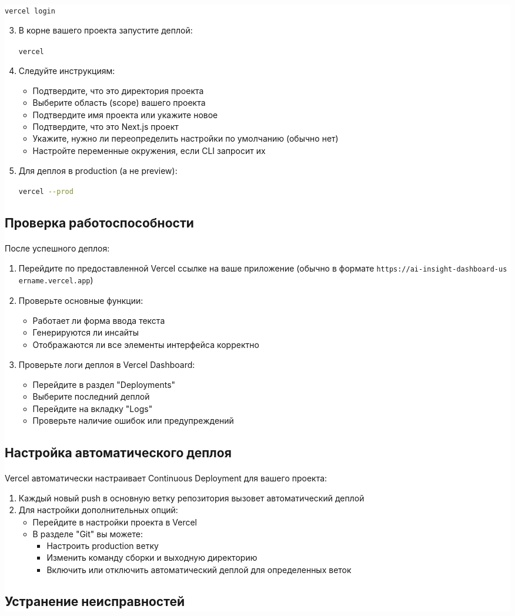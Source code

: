    ```bash
   vercel login
   ```

3. В корне вашего проекта запустите деплой:

   ```bash
   vercel
   ```

4. Следуйте инструкциям:
   - Подтвердите, что это директория проекта
   - Выберите область (scope) вашего проекта
   - Подтвердите имя проекта или укажите новое
   - Подтвердите, что это Next.js проект
   - Укажите, нужно ли переопределить настройки по умолчанию (обычно нет)
   - Настройте переменные окружения, если CLI запросит их

5. Для деплоя в production (а не preview):

   ```bash
   vercel --prod
   ```

## Проверка работоспособности

После успешного деплоя:

1. Перейдите по предоставленной Vercel ссылке на ваше приложение (обычно в формате `https://ai-insight-dashboard-username.vercel.app`)
2. Проверьте основные функции:
   - Работает ли форма ввода текста
   - Генерируются ли инсайты
   - Отображаются ли все элементы интерфейса корректно

3. Проверьте логи деплоя в Vercel Dashboard:
   - Перейдите в раздел "Deployments"
   - Выберите последний деплой
   - Перейдите на вкладку "Logs"
   - Проверьте наличие ошибок или предупреждений

## Настройка автоматического деплоя

Vercel автоматически настраивает Continuous Deployment для вашего проекта:

1. Каждый новый push в основную ветку репозитория вызовет автоматический деплой
2. Для настройки дополнительных опций:
   - Перейдите в настройки проекта в Vercel
   - В разделе "Git" вы можете:
     - Настроить production ветку
     - Изменить команду сборки и выходную директорию
     - Включить или отключить автоматический деплой для определенных веток

## Устранение неисправностей
